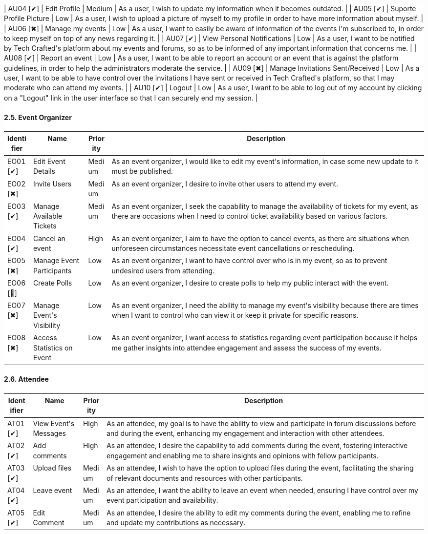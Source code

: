 | AU04 [✔]   | Edit Profile                        | Medium   | As a user, I wish to update my information when it becomes outdated.                                                                                                   |
| AU05 [✔]   | Suporte Profile Picture             | Low      | As a user, I wish to upload a picture of myself to my profile in order to have more information about myself.                                                          |
| AU06 [✖]   | Manage my events                    | Low      | As a user, I want to easily be aware of information of the events I'm subscribed to, in order to keep myself on top of any news regarding it.                          |
| AU07 [✔]   | View Personal Notifications         | Low      | As a user, I want to be notified by Tech Crafted's platform about my events and forums, so as to be informed of any important information that concerns me.            |
| AU08 [✔]   | Report an event                     | Low      | As a user, I want to be able to report an account or an event that is against the platform guidelines, in order to help the administrators moderate the service.       |
| AU09 [✖]   | Manage Invitations Sent/Received    | Low      | As a user, I want to be able to have control over the invitations I have sent or received in Tech Crafted's platform, so that I may moderate who can attend my events. |
| AU10 [✔]   | Logout                              | Low      | As a user, I want to be able to log out of my account by clicking on a "Logout" link in the user interface so that I can securely end my session.                      |

#### 2.5. Event Organizer

| Identifier | Name                       | Priority | Description                                                                                                                                                                                  |
| ---------- | -------------------------- | -------- | -------------------------------------------------------------------------------------------------------------------------------------------------------------------------------------------- |
| EO01 [✔]   | Edit Event Details         | Medium   | As an event organizer, I would like to edit my event's information, in case some new update to it must be published.                                                                         |
| EO02 [✖]   | Invite Users               | Medium   | As an event organizer, I desire to invite other users to attend my event.                                                                                                                    |
| EO03 [✔]   | Manage Available Tickets   | Medium   | As an event organizer, I seek the capability to manage the availability of tickets for my event, as there are occasions when I need to control ticket availability based on various factors. |
| EO04 [✔]   | Cancel an event            | High     | As an event organizer, I aim to have the option to cancel events, as there are situations when unforeseen circumstances necessitate event cancellations or rescheduling.                     |
| EO05 [✖]   | Manage Event Participants  | Low      | As an event organizer, I want to have control over who is in my event, so as to prevent undesired users from attending.                                                                      |
| EO06 [🚫]  | Create Polls               | Low      | As an event organizer, I desire to create polls to help my public interact with the event.                                                                                                   |
| EO07 [✖]   | Manage Event's Visibility  | Low      | As an event organizer, I need the ability to manage my event's visibility because there are times when I want to control who can view it or keep it private for specific reasons.            |
| EO08 [✖]   | Access Statistics on Event | Low      | As an event organizer, I want access to statistics regarding event participation because it helps me gather insights into attendee engagement and assess the success of my events.           |

#### 2.6. Attendee

| Identifier | Name                  | Priority | Description                                                                                                                                                                            |
| ---------- | --------------------- | -------- | -------------------------------------------------------------------------------------------------------------------------------------------------------------------------------------- |
| AT01 [✔]   | View Event's Messages | High     | As an attendee, my goal is to have the ability to view and participate in forum discussions before and during the event, enhancing my engagement and interaction with other attendees. |
| AT02 [✔]   | Add comments          | High     | As an attendee, I desire the capability to add comments during the event, fostering interactive engagement and enabling me to share insights and opinions with fellow participants.    |
| AT03 [✔]   | Upload files          | Medium   | As an attendee, I wish to have the option to upload files during the event, facilitating the sharing of relevant documents and resources with other participants.                      |
| AT04 [✔]   | Leave event           | Medium   | As an attendee, I want the ability to leave an event when needed, ensuring I have control over my event participation and availability.                                                |
| AT05 [✔]   | Edit Comment          | Medium   | As an attendee, I desire the ability to edit my comments during the event, enabling me to refine and update my contributions as necessary.                                             |
